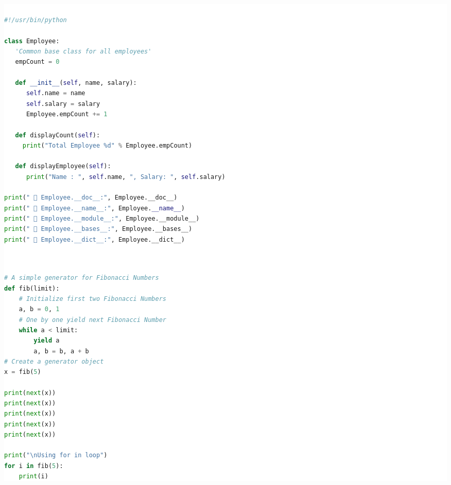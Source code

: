 ```python

#!/usr/bin/python

class Employee:
   'Common base class for all employees'
   empCount = 0

   def __init__(self, name, salary):
      self.name = name
      self.salary = salary
      Employee.empCount += 1
   
   def displayCount(self):
     print("Total Employee %d" % Employee.empCount)

   def displayEmployee(self):
      print("Name : ", self.name, ", Salary: ", self.salary)

print(" 🌸 Employee.__doc__:", Employee.__doc__)
print(" 🌸 Employee.__name__:", Employee.__name__)
print(" 🌸 Employee.__module__:", Employee.__module__)
print(" 🌸 Employee.__bases__:", Employee.__bases__)
print(" 🌸 Employee.__dict__:", Employee.__dict__)

```

</td>
<td>

```python


# A simple generator for Fibonacci Numbers
def fib(limit):
    # Initialize first two Fibonacci Numbers
    a, b = 0, 1
    # One by one yield next Fibonacci Number
    while a < limit:
        yield a
        a, b = b, a + b
# Create a generator object
x = fib(5)

print(next(x))
print(next(x))
print(next(x))
print(next(x))
print(next(x))
 
print("\nUsing for in loop")
for i in fib(5):
    print(i)

```
